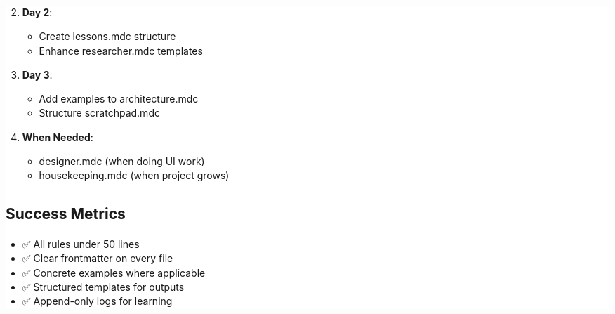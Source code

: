 2. **Day 2**:
   - Create lessons.mdc structure
   - Enhance researcher.mdc templates

3. **Day 3**:
   - Add examples to architecture.mdc
   - Structure scratchpad.mdc

4. **When Needed**:
   - designer.mdc (when doing UI work)
   - housekeeping.mdc (when project grows)

## Success Metrics
- ✅ All rules under 50 lines
- ✅ Clear frontmatter on every file
- ✅ Concrete examples where applicable
- ✅ Structured templates for outputs
- ✅ Append-only logs for learning